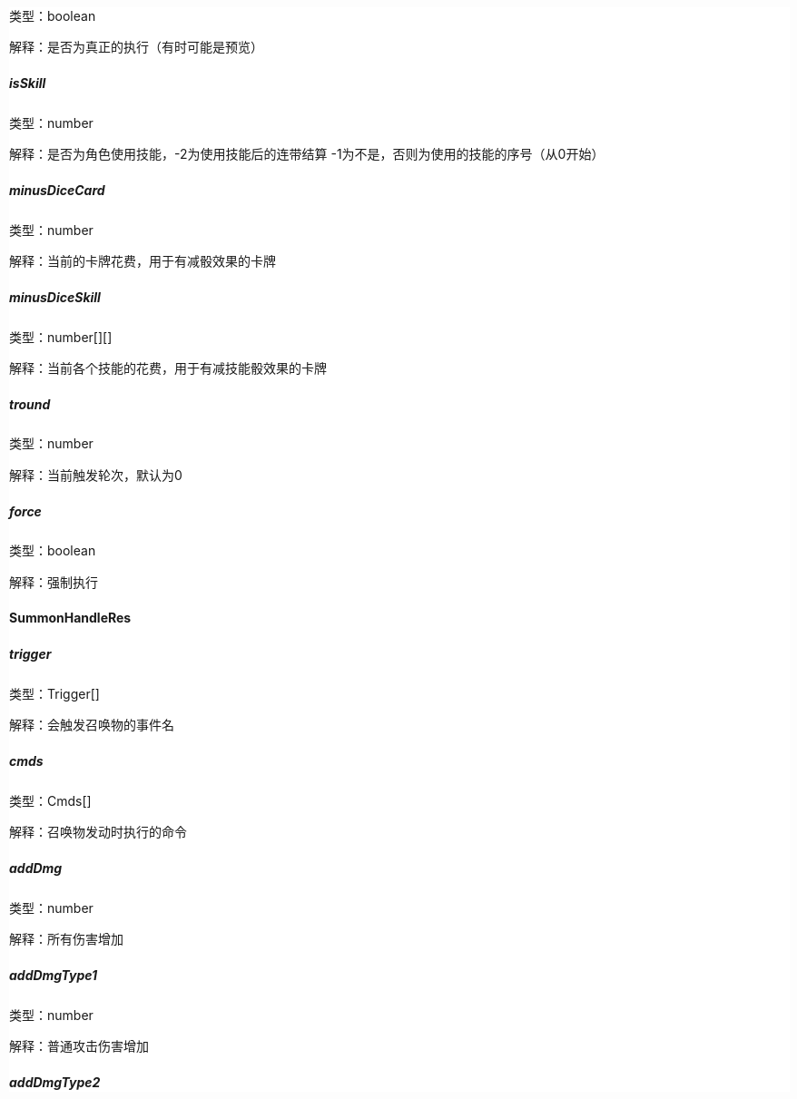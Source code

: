 类型：boolean

解释：是否为真正的执行（有时可能是预览）

##### isSkill

类型：number

解释：是否为角色使用技能，-2为使用技能后的连带结算 -1为不是，否则为使用的技能的序号（从0开始）

##### minusDiceCard

类型：number

解释：当前的卡牌花费，用于有减骰效果的卡牌

##### minusDiceSkill

类型：number[][]

解释：当前各个技能的花费，用于有减技能骰效果的卡牌

##### tround

类型：number

解释：当前触发轮次，默认为0

##### force

类型：boolean

解释：强制执行

#### SummonHandleRes

##### trigger

类型：Trigger[]

解释：会触发召唤物的事件名

##### cmds

类型：Cmds[]

解释：召唤物发动时执行的命令

##### addDmg

类型：number

解释：所有伤害增加

##### addDmgType1

类型：number

解释：普通攻击伤害增加

##### addDmgType2
